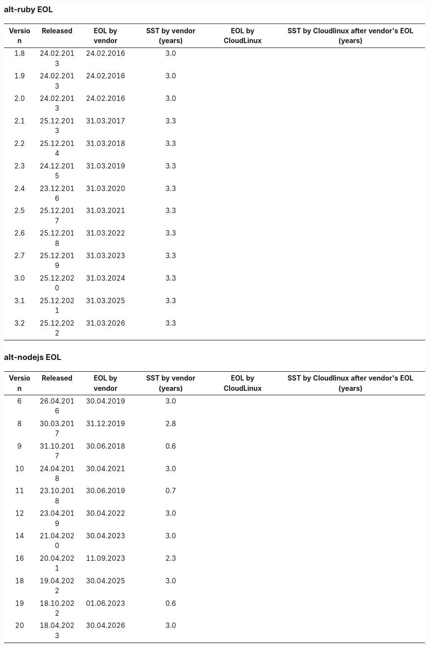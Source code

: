 ### alt-ruby EOL

| Version | Released | EOL by vendor | SST by vendor (years) | EOL by CloudLinux | SST by Cloudlinux after vendor's EOL (years) |
|:---:|:---:|:---:|:---:|:---:|:---:|
| 1.8 | 24.02.2013 | 24.02.2016 | 3.0 |
| 1.9 | 24.02.2013 | 24.02.2016 | 3.0 |
| 2.0 | 24.02.2013 | 24.02.2016 | 3.0 |
| 2.1 | 25.12.2013 | 31.03.2017 | 3.3 |
| 2.2 | 25.12.2014 | 31.03.2018	| 3.3 |
| 2.3 | 24.12.2015 | 31.03.2019	| 3.3 |
| 2.4 | 23.12.2016 | 31.03.2020	| 3.3 |
| 2.5 | 25.12.2017 | 31.03.2021	| 3.3 |
| 2.6 | 25.12.2018 | 31.03.2022	| 3.3 |
| 2.7 | 25.12.2019 | 31.03.2023	| 3.3 |
| 3.0 | 25.12.2020 | 31.03.2024	| 3.3 |
| 3.1 | 25.12.2021 | 31.03.2025	| 3.3 |
| 3.2 | 25.12.2022 | 31.03.2026	| 3.3 |

### alt-nodejs EOL

| Version | Released | EOL by vendor | SST by vendor (years) | EOL by CloudLinux | SST by Cloudlinux after vendor's EOL (years) |
|:---:|:---:|:---:|:---:|:---:|:---:|
| 6	| 26.04.2016 | 30.04.2019 | 3.0 |
| 8	| 30.03.2017 | 31.12.2019 | 2.8 |
| 9	| 31.10.2017 | 30.06.2018 | 0.6 |
| 10 | 24.04.2018 | 30.04.2021 | 3.0 |
| 11 | 23.10.2018 | 30.06.2019 | 0.7 |
| 12 | 23.04.2019 | 30.04.2022 | 3.0 |
| 14 | 21.04.2020 | 30.04.2023 | 3.0 |
| 16 | 20.04.2021 | 11.09.2023 | 2.3 |
| 18 | 19.04.2022 | 30.04.2025 | 3.0 |
| 19 | 18.10.2022 | 01.06.2023 | 0.6 |
| 20 | 18.04.2023 | 30.04.2026 | 3.0 |
